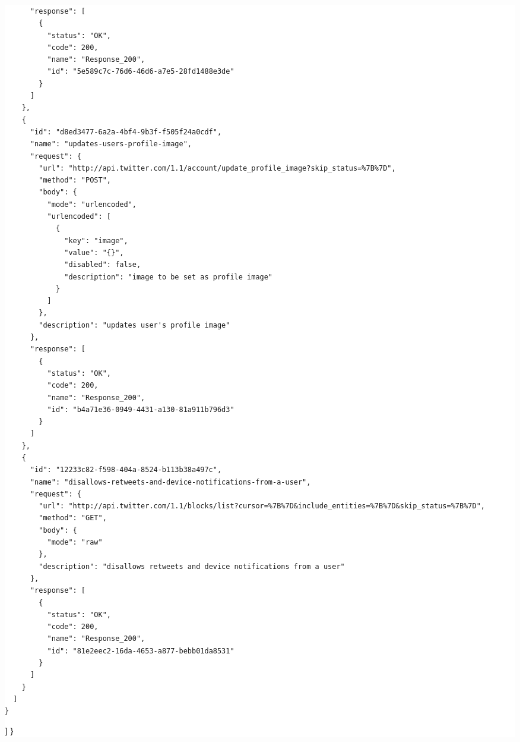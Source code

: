           "response": [
            {
              "status": "OK",
              "code": 200,
              "name": "Response_200",
              "id": "5e589c7c-76d6-46d6-a7e5-28fd1488e3de"
            }
          ]
        },
        {
          "id": "d8ed3477-6a2a-4bf4-9b3f-f505f24a0cdf",
          "name": "updates-users-profile-image",
          "request": {
            "url": "http://api.twitter.com/1.1/account/update_profile_image?skip_status=%7B%7D",
            "method": "POST",
            "body": {
              "mode": "urlencoded",
              "urlencoded": [
                {
                  "key": "image",
                  "value": "{}",
                  "disabled": false,
                  "description": "image to be set as profile image"
                }
              ]
            },
            "description": "updates user's profile image"
          },
          "response": [
            {
              "status": "OK",
              "code": 200,
              "name": "Response_200",
              "id": "b4a71e36-0949-4431-a130-81a911b796d3"
            }
          ]
        },
        {
          "id": "12233c82-f598-404a-8524-b113b38a497c",
          "name": "disallows-retweets-and-device-notifications-from-a-user",
          "request": {
            "url": "http://api.twitter.com/1.1/blocks/list?cursor=%7B%7D&include_entities=%7B%7D&skip_status=%7B%7D",
            "method": "GET",
            "body": {
              "mode": "raw"
            },
            "description": "disallows retweets and device notifications from a user"
          },
          "response": [
            {
              "status": "OK",
              "code": 200,
              "name": "Response_200",
              "id": "81e2eec2-16da-4653-a877-bebb01da8531"
            }
          ]
        }
      ]
    }
  ]
}